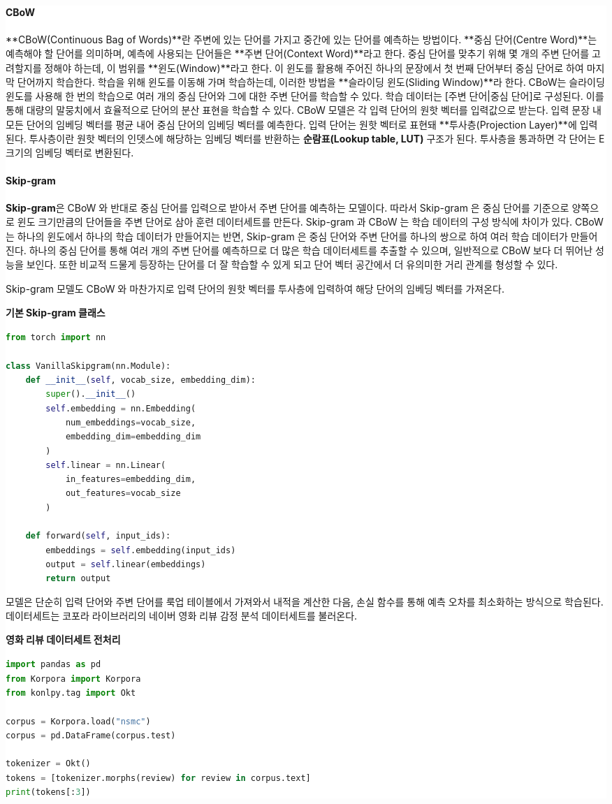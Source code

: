 #### CBoW

**CBoW(Continuous Bag of Words)**란 주변에 있는 단어를 가지고 중간에 있는 단어를 예측하는 방법이다. **중심 단어(Centre Word)**는 예측해야 할 단어를 의미하며, 예측에 사용되는 단어들은 **주변 단어(Context Word)**라고 한다. 중심 단어를 맞추기 위해 몇 개의 주변 단어를 고려할지를 정해야 하는데, 이 범위를 **윈도(Window)**라고 한다. 이 윈도를 활용해 주어진 하나의 문장에서 첫 번째 단어부터 중심 단어로 하여 마지막 단어까지 학습한다. 학습을 위해 윈도를 이동해 가며 학습하는데, 이러한 방법을 **슬라이딩 윈도(Sliding Window)**라 한다. CBoW는 슬라이딩 윈도를 사용해 한 번의 학습으로 여러 개의 중심 단어와 그에 대한 주변 단어를 학습할 수 있다. 학습 데이터는 [주변 단어|중심 단어]로 구성된다. 이를 통해 대량의 말뭉치에서 효율적으로 단어의 분산 표현을 학습할 수 있다. CBoW 모델은 각 입력 단어의 원핫 벡터를 입력값으로 받는다. 입력 문장 내 모든 단어의 임베딩 벡터를 평균 내어 중심 단어의 임베딩 벡터를 예측한다. 입력 단어는 원핫 벡터로 표현돼 **투사층(Projection Layer)**에 입력된다. 투사층이란 원핫 벡터의 인뎃스에 해당하는 임베딩 벡터를 반환하는 **순람표(Lookup table, LUT)** 구조가 된다. 투사층을 통과하면 각 단어는 E 크기의 임베딩 벡터로 변환된다.

#### Skip-gram

**Skip-gram**은 CBoW 와 반대로 중심 단어를 입력으로 받아서 주변 단어를 예측하는 모델이다. 따라서 Skip-gram 은 중심 단어를 기준으로 양쪽으로 윈도 크기만큼의 단어들을 주변 단어로 삼아 훈련 데이터세트를 만든다. Skip-gram 과 CBoW 는 학습 데이터의 구성 방식에 차이가 있다. CBoW 는 하나의 윈도에서 하나의 학습 데이터가 만들어지는 반면, Skip-gram 은 중심 단어와 주변 단어를 하나의 쌍으로 하여 여러 학습 데이터가 만들어진다. 하나의 중심 단어를 통해 여러 개의 주변 단어를 예측하므로 더 많은 학습 데이터세트를 추출할 수 있으며, 일반적으로 CBoW 보다 더 뛰어난 성능을 보인다. 또한 비교적 드물게 등장하는 단어를 더 잘 학습할 수 있게 되고 단어 벡터 공간에서 더 유의미한 거리 관계를 형성할 수 있다.

Skip-gram 모델도 CBoW 와 마찬가지로 입력 단어의 원핫 벡터를 투사층에 입력하여 해당 단어의 임베딩 벡터를 가져온다.

**기본 Skip-gram 클래스**

```python
from torch import nn

class VanillaSkipgram(nn.Module):
    def __init__(self, vocab_size, embedding_dim):
        super().__init__()
        self.embedding = nn.Embedding(
            num_embeddings=vocab_size,
            embedding_dim=embedding_dim
        )
        self.linear = nn.Linear(
            in_features=embedding_dim,
            out_features=vocab_size
        )

    def forward(self, input_ids):
        embeddings = self.embedding(input_ids)
        output = self.linear(embeddings)
        return output
```

모델은 단순히 입력 단어와 주변 단어를 룩업 테이블에서 가져와서 내적을 계산한 다음, 손실 함수를 통해 예측 오차를 최소화하는 방식으로 학습된다. 데이터세트는 코포라 라이브러리의 네이버 영화 리뷰 감정 분석 데이터세트를 불러온다.

**영화 리뷰 데이터세트 전처리**

```python
import pandas as pd
from Korpora import Korpora
from konlpy.tag import Okt

corpus = Korpora.load("nsmc")
corpus = pd.DataFrame(corpus.test)

tokenizer = Okt()
tokens = [tokenizer.morphs(review) for review in corpus.text]
print(tokens[:3])
```
